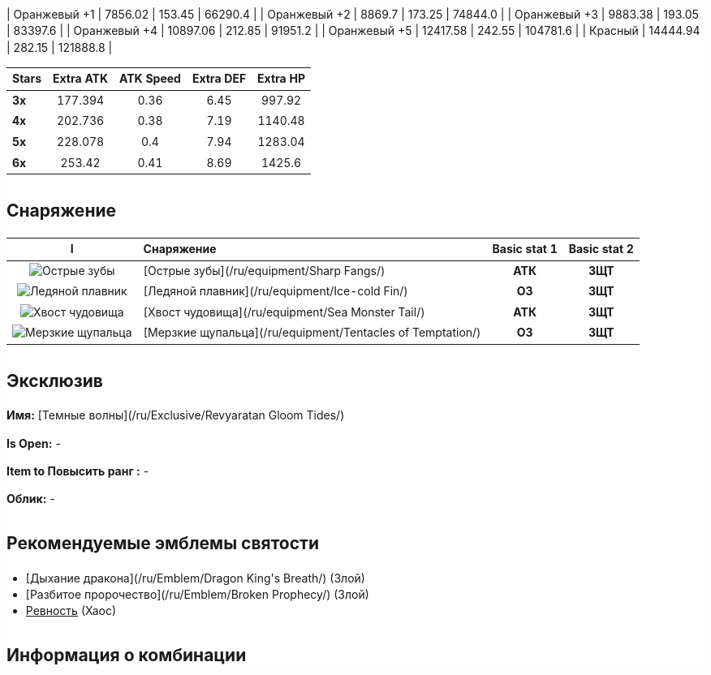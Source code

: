   | Оранжевый +1 | 7856.02 | 153.45 | 66290.4 |
  | Оранжевый +2 | 8869.7 | 173.25 | 74844.0 |
  | Оранжевый +3 | 9883.38 | 193.05 | 83397.6 |
  | Оранжевый +4 | 10897.06 | 212.85 | 91951.2 |
  | Оранжевый +5 | 12417.58 | 242.55 | 104781.6 |
  | Красный | 14444.94 | 282.15 | 121888.8 |

  |          Stars      |  Extra ATK |  ATK Speed | Extra DEF |    Extra HP   | 
  |:--------------------|:----------:|:----------:|:---------:|:-------------:|
  | **3x** <i class="fas fa-star"/> | 177.394 | 0.36 | 6.45 | 997.92 |
  | **4x** <i class="fas fa-star"/> | 202.736 | 0.38 | 7.19 | 1140.48 |
  | **5x** <i class="fas fa-star"/> | 228.078 | 0.4 | 7.94 | 1283.04 |
  | **6x** <i class="fas fa-star"/> | 253.42 | 0.41 | 8.69 | 1425.6 |

## Снаряжение

  | I | Снаряжение  |  Basic stat 1 | Basic stat 2 | 
  |:-:|:-------------|:-------------:|:------------:|
  | ![Острые зубы](/images/e/e_99081.png) | [Острые зубы](/ru/equipment/Sharp Fangs/) | **АТК** | **ЗЩТ** | 
  | ![Ледяной плавник](/images/e/e_99082.png) | [Ледяной плавник](/ru/equipment/Ice-cold Fin/) | **ОЗ** | **ЗЩТ** | 
  | ![Хвост чудовища](/images/e/e_99083.png) | [Хвост чудовища](/ru/equipment/Sea Monster Tail/) | **АТК** | **ЗЩТ** | 
  | ![Мерзкие щупальца](/images/e/e_99084.png) | [Мерзкие щупальца](/ru/equipment/Tentacles of Temptation/) | **ОЗ** | **ЗЩТ** | 

## Эксклюзив

 **Имя:** [Темные волны](/ru/Exclusive/Revyaratan Gloom Tides/) 

 **Is Open:** - 

 **Item to Повысить ранг :** -

 **Облик:** -


## Рекомендуемые эмблемы святости

* [Дыхание дракона](/ru/Emblem/Dragon King's Breath/) (Злой)
* [Разбитое пророчество](/ru/Emblem/Broken Prophecy/) (Злой)
* [Ревность](/ru/Emblem/Jealousy/) (Хаос)

## Информация о комбинации
